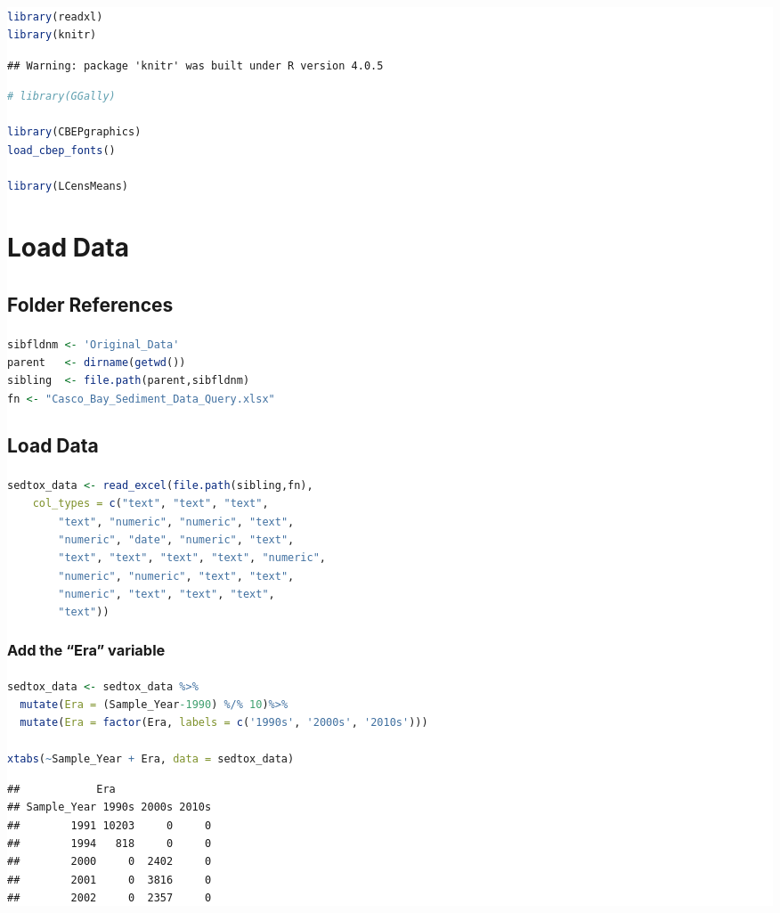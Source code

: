 ``` r
library(readxl)
library(knitr)
```

    ## Warning: package 'knitr' was built under R version 4.0.5

``` r
# library(GGally)

library(CBEPgraphics)
load_cbep_fonts()

library(LCensMeans)
```

# Load Data

## Folder References

``` r
sibfldnm <- 'Original_Data'
parent   <- dirname(getwd())
sibling  <- file.path(parent,sibfldnm)
fn <- "Casco_Bay_Sediment_Data_Query.xlsx"
```

## Load Data

``` r
sedtox_data <- read_excel(file.path(sibling,fn),
    col_types = c("text", "text", "text", 
        "text", "numeric", "numeric", "text", 
        "numeric", "date", "numeric", "text", 
        "text", "text", "text", "text", "numeric", 
        "numeric", "numeric", "text", "text", 
        "numeric", "text", "text", "text", 
        "text"))
```

### Add the “Era” variable

``` r
sedtox_data <- sedtox_data %>%
  mutate(Era = (Sample_Year-1990) %/% 10)%>%
  mutate(Era = factor(Era, labels = c('1990s', '2000s', '2010s')))

xtabs(~Sample_Year + Era, data = sedtox_data)
```

    ##            Era
    ## Sample_Year 1990s 2000s 2010s
    ##        1991 10203     0     0
    ##        1994   818     0     0
    ##        2000     0  2402     0
    ##        2001     0  3816     0
    ##        2002     0  2357     0